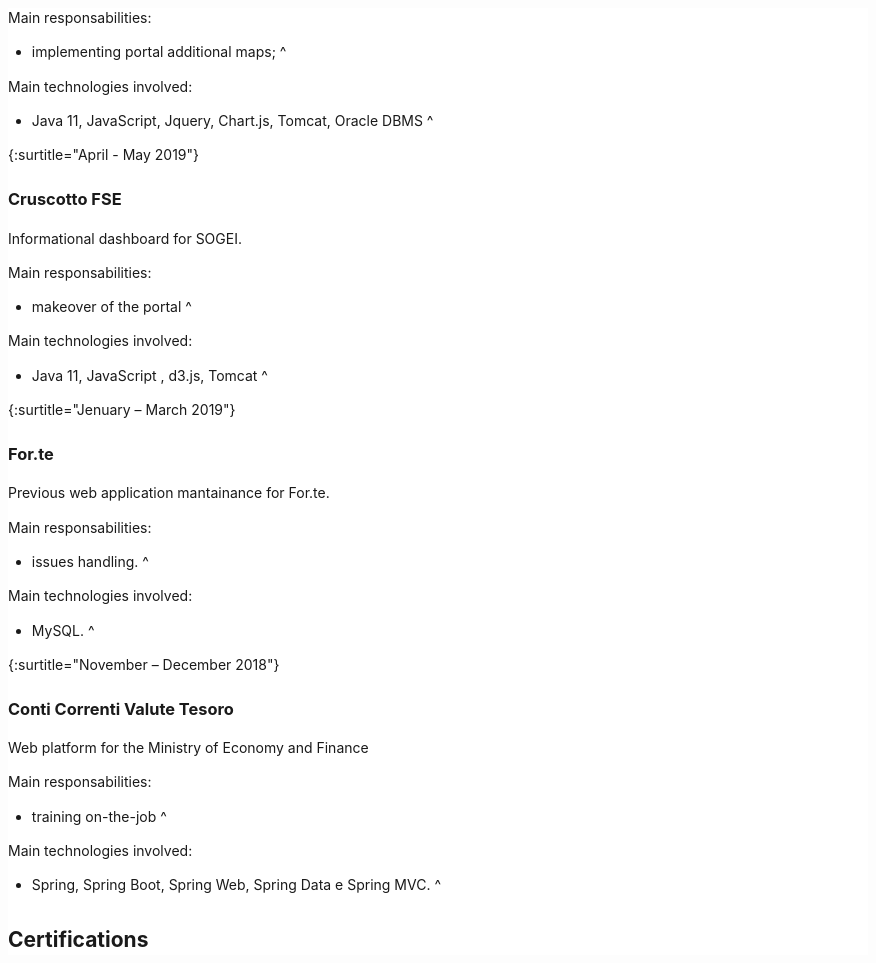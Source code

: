 Main responsabilities:

- implementing portal additional maps;
  ^

Main technologies involved:

- Java 11, JavaScript, Jquery, Chart.js, Tomcat, Oracle DBMS
  ^

{:surtitle="April - May 2019"}

### Cruscotto FSE

Informational dashboard for SOGEI.

Main responsabilities:

- makeover of the portal
  ^

Main technologies involved:

- Java 11, JavaScript , d3.js, Tomcat
  ^

{:surtitle="Jenuary – March 2019"}

### For.te

Previous web application mantainance for For.te.

Main responsabilities:

- issues handling.
  ^

Main technologies involved:

- MySQL.
  ^

{:surtitle="November – December 2018"}

### Conti Correnti Valute Tesoro

Web platform for the Ministry of Economy and Finance

Main responsabilities:

- training on-the-job
  ^

Main technologies involved:

- Spring, Spring Boot, Spring Web, Spring Data e Spring MVC.
  ^

## Certifications
